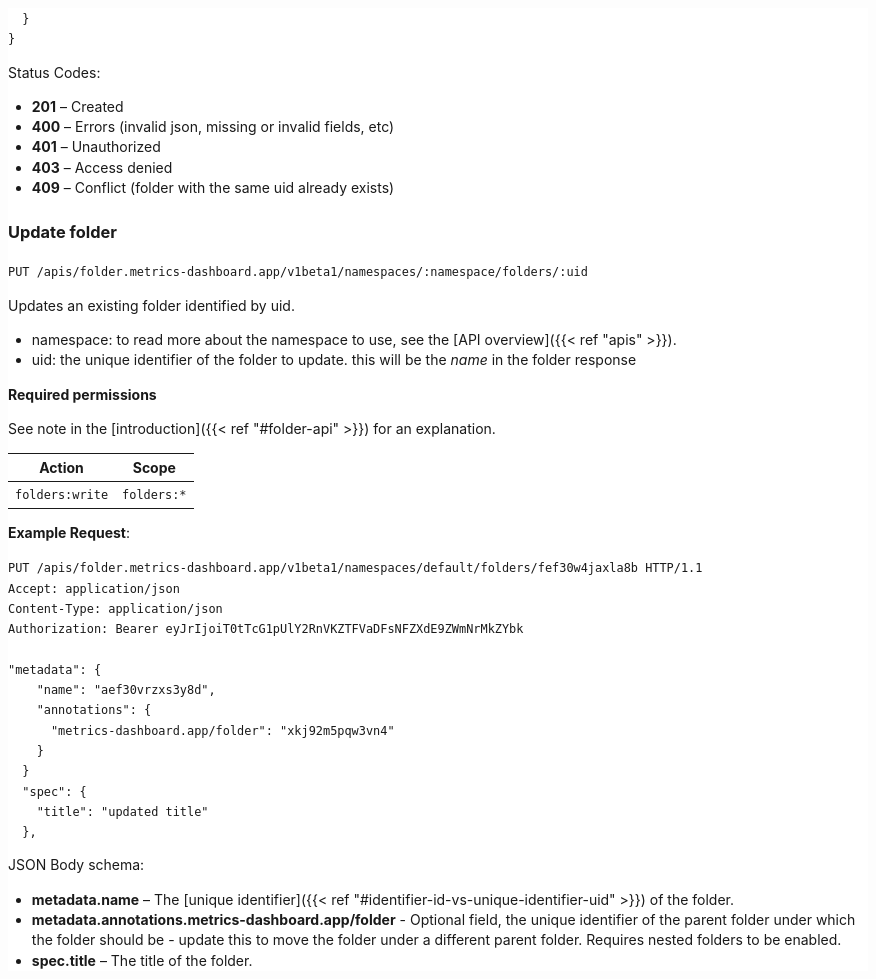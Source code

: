 ```http
  }
}
```

Status Codes:

- **201** – Created
- **400** – Errors (invalid json, missing or invalid fields, etc)
- **401** – Unauthorized
- **403** – Access denied
- **409** – Conflict (folder with the same uid already exists)

### Update folder

`PUT /apis/folder.metrics-dashboard.app/v1beta1/namespaces/:namespace/folders/:uid`

Updates an existing folder identified by uid.

- namespace: to read more about the namespace to use, see the [API overview]({{< ref "apis" >}}).
- uid: the unique identifier of the folder to update. this will be the _name_ in the folder response

**Required permissions**

See note in the [introduction]({{< ref "#folder-api" >}}) for an explanation.

| Action          | Scope       |
| --------------- | ----------- |
| `folders:write` | `folders:*` |

**Example Request**:

```http
PUT /apis/folder.metrics-dashboard.app/v1beta1/namespaces/default/folders/fef30w4jaxla8b HTTP/1.1
Accept: application/json
Content-Type: application/json
Authorization: Bearer eyJrIjoiT0tTcG1pUlY2RnVKZTFVaDFsNFZXdE9ZWmNrMkZYbk

"metadata": {
    "name": "aef30vrzxs3y8d",
    "annotations": {
      "metrics-dashboard.app/folder": "xkj92m5pqw3vn4"
    }
  }
  "spec": {
    "title": "updated title"
  },
```

JSON Body schema:

- **metadata.name** – The [unique identifier]({{< ref "#identifier-id-vs-unique-identifier-uid" >}}) of the folder.
- **metadata.annotations.metrics-dashboard.app/folder** - Optional field, the unique identifier of the parent folder under which the folder should be - update this to move the folder under a different parent folder. Requires nested folders to be enabled.
- **spec.title** – The title of the folder.
